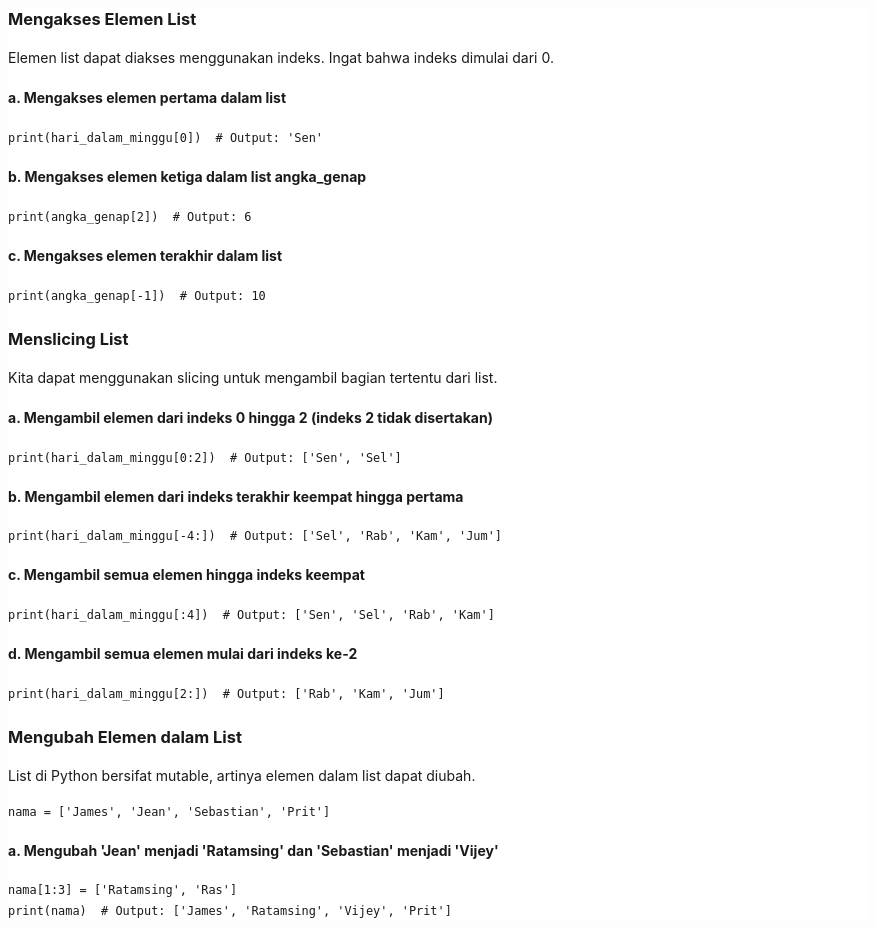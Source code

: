<h3 class="text-blueink"> Mengakses Elemen List</h3>

Elemen list dapat diakses menggunakan indeks. Ingat bahwa indeks dimulai dari 0.

#### a. Mengakses elemen pertama dalam list
```
print(hari_dalam_minggu[0])  # Output: 'Sen'
```

#### b. Mengakses elemen ketiga dalam list angka_genap
```
print(angka_genap[2])  # Output: 6
```

#### c. Mengakses elemen terakhir dalam list
```
print(angka_genap[-1])  # Output: 10
```
<h3 class="text-blueink"> Menslicing List</h3>

Kita dapat menggunakan slicing untuk mengambil bagian tertentu dari list.

#### a. Mengambil elemen dari indeks 0 hingga 2 (indeks 2 tidak disertakan)
```
print(hari_dalam_minggu[0:2])  # Output: ['Sen', 'Sel']
```

#### b. Mengambil elemen dari indeks terakhir keempat hingga pertama
```
print(hari_dalam_minggu[-4:])  # Output: ['Sel', 'Rab', 'Kam', 'Jum']
```

#### c. Mengambil semua elemen hingga indeks keempat
```
print(hari_dalam_minggu[:4])  # Output: ['Sen', 'Sel', 'Rab', 'Kam']
```

#### d. Mengambil semua elemen mulai dari indeks ke-2
```
print(hari_dalam_minggu[2:])  # Output: ['Rab', 'Kam', 'Jum']
```
<h3 class="text-blueink"> Mengubah Elemen dalam List</h3>

List di Python bersifat mutable, artinya elemen dalam list dapat diubah.

```
nama = ['James', 'Jean', 'Sebastian', 'Prit']
```

#### a. Mengubah 'Jean' menjadi 'Ratamsing' dan 'Sebastian' menjadi 'Vijey'
```
nama[1:3] = ['Ratamsing', 'Ras']
print(nama)  # Output: ['James', 'Ratamsing', 'Vijey', 'Prit']
```
